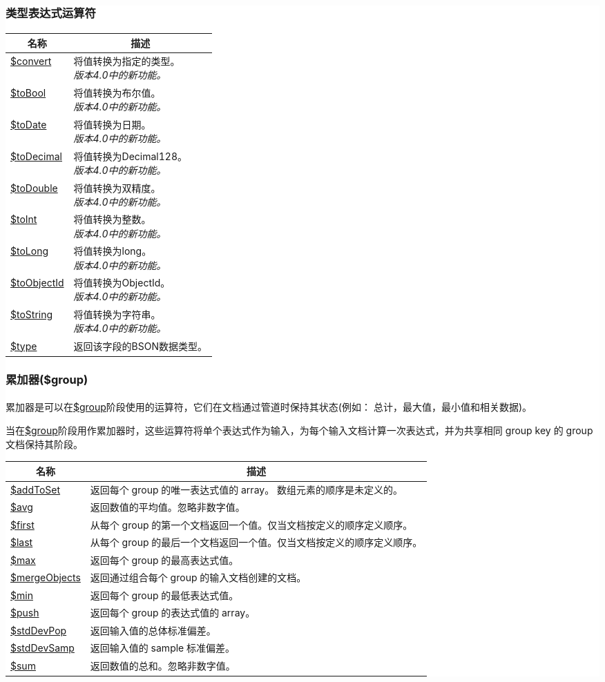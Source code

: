 []()

### 类型表达式运算符

| 名称            | 描述                                              |
| --------------- | ------------------------------------------------- |
| [$convert]()    | 将值转换为指定的类型。<br />*版本4.0中的新功能。* |
| [$toBool]()     | 将值转换为布尔值。<br />*版本4.0中的新功能。*     |
| [$toDate]()     | 将值转换为日期。<br />*版本4.0中的新功能。*       |
| [$toDecimal]()  | 将值转换为Decimal128。<br />*版本4.0中的新功能。* |
| [$toDouble]()   | 将值转换为双精度。<br />*版本4.0中的新功能。*     |
| [$toInt]()      | 将值转换为整数。<br />*版本4.0中的新功能。*       |
| [$toLong]()     | 将值转换为long。<br />*版本4.0中的新功能。*       |
| [$toObjectId]() | 将值转换为ObjectId。<br />*版本4.0中的新功能。*   |
| [$toString]()   | 将值转换为字符串。<br />*版本4.0中的新功能。*     |
| [$type]()       | 返回该字段的BSON数据类型。                        |

[]()

### <span id="accumulators-group">累加器($group)</span>

累加器是可以在[$group]()阶段使用的运算符，它们在文档通过管道时保持其状态(例如： 总计，最大值，最小值和相关数据)。

当在[$group]()阶段用作累加器时，这些运算符将单个表达式作为输入，为每个输入文档计算一次表达式，并为共享相同 group key 的 group 文档保持其阶段。

| 名称              | 描述                                                         |
| ----------------- | ------------------------------------------------------------ |
| [$addToSet]()     | 返回每个 group 的唯一表达式值的 array。 数组元素的顺序是未定义的。 |
| [$avg]()          | 返回数值的平均值。忽略非数字值。                             |
| [$first]()        | 从每个 group 的第一个文档返回一个值。仅当文档按定义的顺序定义顺序。 |
| [$last]()         | 从每个 group 的最后一个文档返回一个值。仅当文档按定义的顺序定义顺序。 |
| [$max]()          | 返回每个 group 的最高表达式值。                              |
| [$mergeObjects]() | 返回通过组合每个 group 的输入文档创建的文档。                |
| [$min]()          | 返回每个 group 的最低表达式值。                              |
| [$push]()         | 返回每个 group 的表达式值的 array。                          |
| [$stdDevPop]()    | 返回输入值的总体标准偏差。                                   |
| [$stdDevSamp]()   | 返回输入值的 sample 标准偏差。                               |
| [$sum]()          | 返回数值的总和。忽略非数字值。                               |

